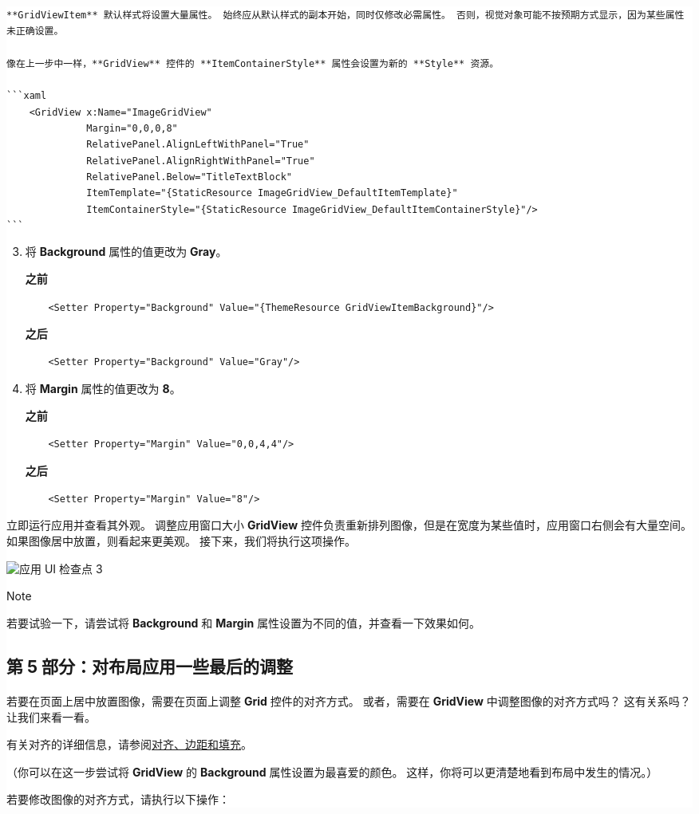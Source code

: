     **GridViewItem** 默认样式将设置大量属性。 始终应从默认样式的副本开始，同时仅修改必需属性。 否则，视觉对象可能不按预期方式显示，因为某些属性未正确设置。

    像在上一步中一样，**GridView** 控件的 **ItemContainerStyle** 属性会设置为新的 **Style** 资源。

    ```xaml
        <GridView x:Name="ImageGridView"
                  Margin="0,0,0,8"
                  RelativePanel.AlignLeftWithPanel="True"
                  RelativePanel.AlignRightWithPanel="True"
                  RelativePanel.Below="TitleTextBlock"
                  ItemTemplate="{StaticResource ImageGridView_DefaultItemTemplate}"
                  ItemContainerStyle="{StaticResource ImageGridView_DefaultItemContainerStyle}"/>
    ```

3. 将 **Background** 属性的值更改为 **Gray**。

    **之前**
    ```xaml
        <Setter Property="Background" Value="{ThemeResource GridViewItemBackground}"/>
    ```

    **之后**
    ```xaml
        <Setter Property="Background" Value="Gray"/>
    ```

4. 将 **Margin** 属性的值更改为 **8**。

    **之前**
    ```xaml
        <Setter Property="Margin" Value="0,0,4,4"/>
    ```

    **之后**
    ```xaml
        <Setter Property="Margin" Value="8"/>
    ```

立即运行应用并查看其外观。 调整应用窗口大小 **GridView** 控件负责重新排列图像，但是在宽度为某些值时，应用窗口右侧会有大量空间。 如果图像居中放置，则看起来更美观。 接下来，我们将执行这项操作。

![应用 UI 检查点 3](images/xaml-basics/layout-2.png)

> [!Note]
> 若要试验一下，请尝试将 **Background** 和 **Margin** 属性设置为不同的值，并查看一下效果如何。

## <a name="part-5-apply-some-final-adjustments-to-the-layout"></a>第 5 部分：对布局应用一些最后的调整

若要在页面上居中放置图像，需要在页面上调整 **Grid** 控件的对齐方式。 或者，需要在 **GridView** 中调整图像的对齐方式吗？ 这有关系吗？ 让我们来看一看。

有关对齐的详细信息，请参阅[对齐、边距和填充](../layout/alignment-margin-padding.md)。

（你可以在这一步尝试将 **GridView** 的 **Background** 属性设置为最喜爱的颜色。 这样，你将可以更清楚地看到布局中发生的情况。）

若要修改图像的对齐方式，请执行以下操作：
